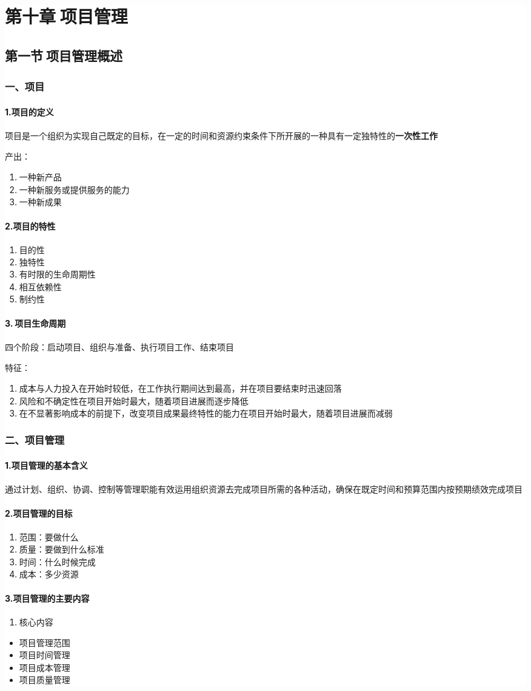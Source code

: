 # 第十章 项目管理

## 第一节 项目管理概述

### 一、项目

#### 1.项目的定义

项目是一个组织为实现自己既定的目标，在一定的时间和资源约束条件下所开展的一种具有一定独特性的**一次性工作**

产出：

1. 一种新产品
2. 一种新服务或提供服务的能力
3. 一种新成果

#### 2.项目的特性

1. 目的性
2. 独特性
3. 有时限的生命周期性
4. 相互依赖性
5. 制约性

#### 3. 项目生命周期

四个阶段：启动项目、组织与准备、执行项目工作、结束项目

特征：

1. 成本与人力投入在开始时较低，在工作执行期间达到最高，并在项目要结束时迅速回落
2. 风险和不确定性在项目开始时最大，随着项目进展而逐步降低
3. 在不显著影响成本的前提下，改变项目成果最终特性的能力在项目开始时最大，随着项目进展而减弱

### 二、项目管理

#### 1.项目管理的基本含义

通过计划、组织、协调、控制等管理职能有效运用组织资源去完成项目所需的各种活动，确保在既定时间和预算范围内按预期绩效完成项目

#### 2.项目管理的目标

1. 范围：要做什么
2. 质量：要做到什么标准
3. 时间：什么时候完成
4. 成本：多少资源

#### 3.项目管理的主要内容

1. 核心内容
  - 项目管理范围
  - 项目时间管理
  - 项目成本管理
  - 项目质量管理
